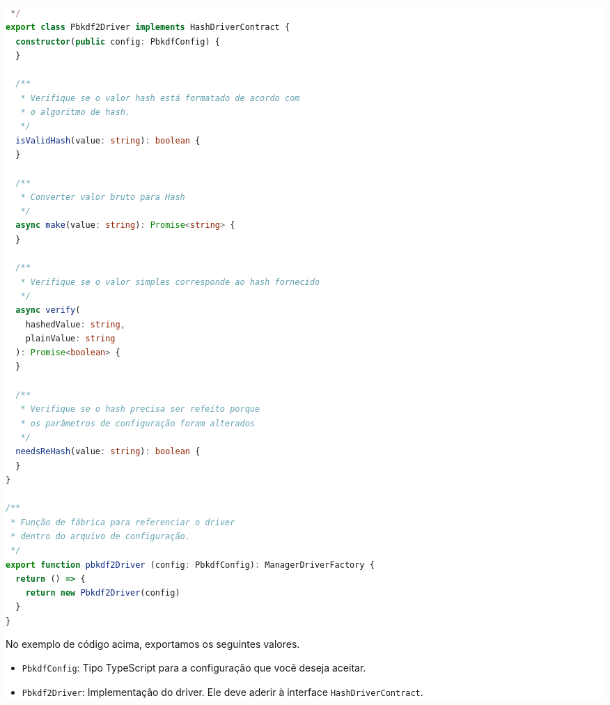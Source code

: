 ```ts
 */
export class Pbkdf2Driver implements HashDriverContract {
  constructor(public config: PbkdfConfig) {
  }

  /**
   * Verifique se o valor hash está formatado de acordo com
   * o algoritmo de hash.
   */
  isValidHash(value: string): boolean {
  }

  /**
   * Converter valor bruto para Hash
   */
  async make(value: string): Promise<string> {
  }

  /**
   * Verifique se o valor simples corresponde ao hash fornecido
   */
  async verify(
    hashedValue: string,
    plainValue: string
  ): Promise<boolean> {
  }

  /**
   * Verifique se o hash precisa ser refeito porque
   * os parâmetros de configuração foram alterados
   */
  needsReHash(value: string): boolean {
  }
}

/**
 * Função de fábrica para referenciar o driver
 * dentro do arquivo de configuração.
 */
export function pbkdf2Driver (config: PbkdfConfig): ManagerDriverFactory {
  return () => {
    return new Pbkdf2Driver(config)
  }
}
```

No exemplo de código acima, exportamos os seguintes valores.

- `PbkdfConfig`: Tipo TypeScript para a configuração que você deseja aceitar.

- `Pbkdf2Driver`: Implementação do driver. Ele deve aderir à interface `HashDriverContract`.
